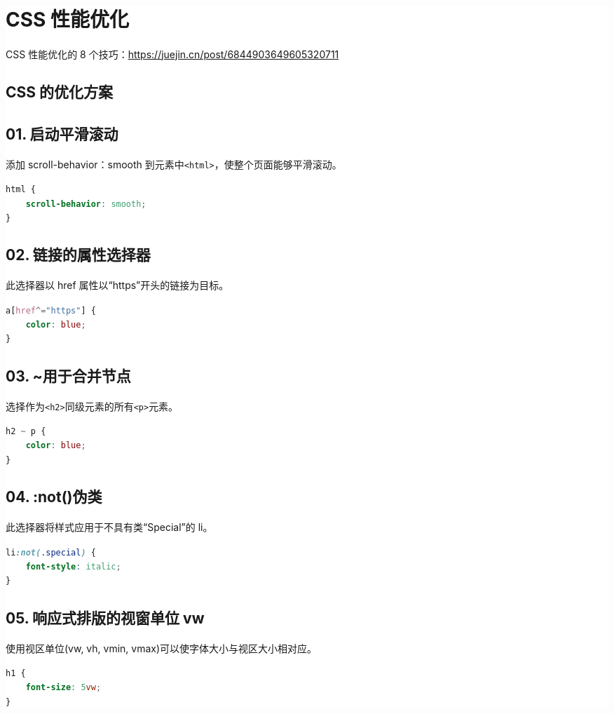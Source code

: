 # CSS 性能优化

CSS 性能优化的 8 个技巧：https://juejin.cn/post/6844903649605320711

## CSS 的优化方案

## 01. 启动平滑滚动

添加 scroll-behavior：smooth 到元素中`<html>`，使整个页面能够平滑滚动。

```css
html {
	scroll-behavior: smooth;
}
```

## 02. 链接的属性选择器

此选择器以 href 属性以“https”开头的链接为目标。

```css
a[href^="https"] {
	color: blue;
}
```

## 03. ~用于合并节点

选择作为`<h2>`同级元素的所有`<p>`元素。

```css
h2 ~ p {
	color: blue;
}
```

## 04. :not()伪类

此选择器将样式应用于不具有类“Special”的 li。

```css
li:not(.special) {
	font-style: italic;
}
```

## 05. 响应式排版的视窗单位 vw

使用视区单位(vw, vh, vmin, vmax)可以使字体大小与视区大小相对应。

```css
h1 {
	font-size: 5vw;
}
```

